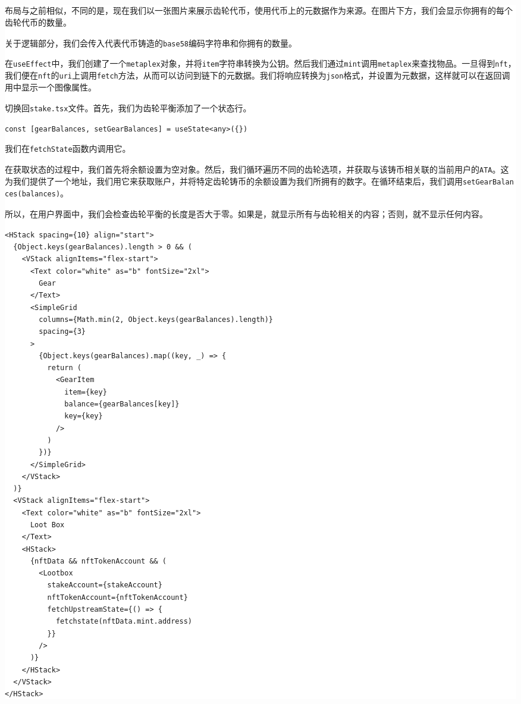 布局与之前相似，不同的是，现在我们以一张图片来展示齿轮代币，使用代币上的元数据作为来源。在图片下方，我们会显示你拥有的每个齿轮代币的数量。

关于逻辑部分，我们会传入代表代币铸造的`base58`编码字符串和你拥有的数量。

在`useEffect`中，我们创建了一个`metaplex`对象，并将`item`字符串转换为公钥。然后我们通过`mint`调用`metaplex`来查找物品。一旦得到`nft`，我们便在`nft`的`uri`上调用`fetch`方法，从而可以访问到链下的元数据。我们将响应转换为`json`格式，并设置为元数据，这样就可以在返回调用中显示一个图像属性。

切换回`stake.tsx`文件。首先，我们为齿轮平衡添加了一个状态行。

```tsx
const [gearBalances, setGearBalances] = useState<any>({})
```

我们在`fetchState`函数内调用它。

在获取状态的过程中，我们首先将余额设置为空对象。然后，我们循环遍历不同的齿轮选项，并获取与该铸币相关联的当前用户的`ATA`。这为我们提供了一个地址，我们用它来获取账户，并将特定齿轮铸币的余额设置为我们所拥有的数字。在循环结束后，我们调用`setGearBalances(balances)`。

所以，在用户界面中，我们会检查齿轮平衡的长度是否大于零。如果是，就显示所有与齿轮相关的内容；否则，就不显示任何内容。

```tsx
<HStack spacing={10} align="start">
  {Object.keys(gearBalances).length > 0 && (
    <VStack alignItems="flex-start">
      <Text color="white" as="b" fontSize="2xl">
        Gear
      </Text>
      <SimpleGrid
        columns={Math.min(2, Object.keys(gearBalances).length)}
        spacing={3}
      >
        {Object.keys(gearBalances).map((key, _) => {
          return (
            <GearItem
              item={key}
              balance={gearBalances[key]}
              key={key}
            />
          )
        })}
      </SimpleGrid>
    </VStack>
  )}
  <VStack alignItems="flex-start">
    <Text color="white" as="b" fontSize="2xl">
      Loot Box
    </Text>
    <HStack>
      {nftData && nftTokenAccount && (
        <Lootbox
          stakeAccount={stakeAccount}
          nftTokenAccount={nftTokenAccount}
          fetchUpstreamState={() => {
            fetchstate(nftData.mint.address)
          }}
        />
      )}
    </HStack>
  </VStack>
</HStack>
```
